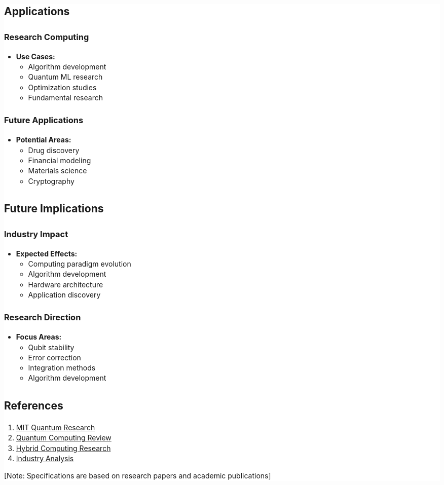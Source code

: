 ## Applications

### Research Computing
- **Use Cases:**
  - Algorithm development
  - Quantum ML research
  - Optimization studies
  - Fundamental research

### Future Applications
- **Potential Areas:**
  - Drug discovery
  - Financial modeling
  - Materials science
  - Cryptography

## Future Implications

### Industry Impact
- **Expected Effects:**
  - Computing paradigm evolution
  - Algorithm development
  - Hardware architecture
  - Application discovery

### Research Direction
- **Focus Areas:**
  - Qubit stability
  - Error correction
  - Integration methods
  - Algorithm development

## References

1. [MIT Quantum Research](https://news.mit.edu/2023/quantum-classical-computing-ai-0816)
2. [Quantum Computing Review](https://www.nature.com/subjects/quantum-computing)
3. [Hybrid Computing Research](https://arxiv.org/abs/quantum-computing)
4. [Industry Analysis](https://www.mckinsey.com/quantum-computing)

[Note: Specifications are based on research papers and academic publications] 
